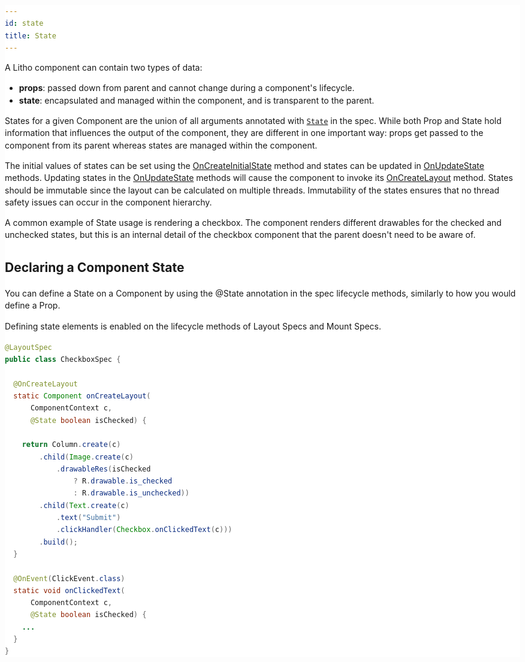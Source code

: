 ```yaml
---
id: state
title: State
---
```


A Litho component can contain two types of data:

*  **props**: passed down from parent and cannot change during a component's lifecycle.
*  **state**: encapsulated and managed within the component, and is transparent to the parent.

States for a given Component are the union of all arguments annotated with
[`State`](/javadoc/com/facebook/litho/annotations/State.html) in the spec. While both Prop and
State hold information that influences the output of the component, they are different in one
important way: props get passed to the component from its parent whereas states are managed
within the component.

The initial values of states can be set using the
[OnCreateInitialState](/javadoc/com/facebook/litho/annotations/OnCreateInitialState.html) method
and states can be updated in [OnUpdateState](/javadoc/com/facebook/litho/annotations/OnUpdateState.html)
methods. Updating states in the [OnUpdateState](/javadoc/com/facebook/litho/annotations/OnUpdateState.html)
methods will cause the component to invoke its
[OnCreateLayout](/javadoc/com/facebook/litho/annotations/OnCreateLayout.html) method.
States should be immutable since the layout can be calculated on multiple threads. Immutability of
the states ensures that no thread safety issues can occur in the component hierarchy.

A common example of State usage is rendering a checkbox. The component renders different
drawables for the checked and unchecked states, but this is an internal detail of the checkbox
component that the parent doesn't need to be aware of.

## Declaring a Component State
You can define a State on a Component by using the @State annotation in the spec lifecycle methods, similarly to how you would define a Prop.

Defining state elements is enabled on the lifecycle methods of Layout Specs and Mount Specs.

```java
@LayoutSpec
public class CheckboxSpec {

  @OnCreateLayout
  static Component onCreateLayout(
      ComponentContext c,
      @State boolean isChecked) {

    return Column.create(c)
        .child(Image.create(c)
            .drawableRes(isChecked
                ? R.drawable.is_checked
                : R.drawable.is_unchecked))
        .child(Text.create(c)
            .text("Submit")
            .clickHandler(Checkbox.onClickedText(c)))
        .build();
  }

  @OnEvent(ClickEvent.class)
  static void onClickedText(
      ComponentContext c,
      @State boolean isChecked) {
    ...
  }
}
```